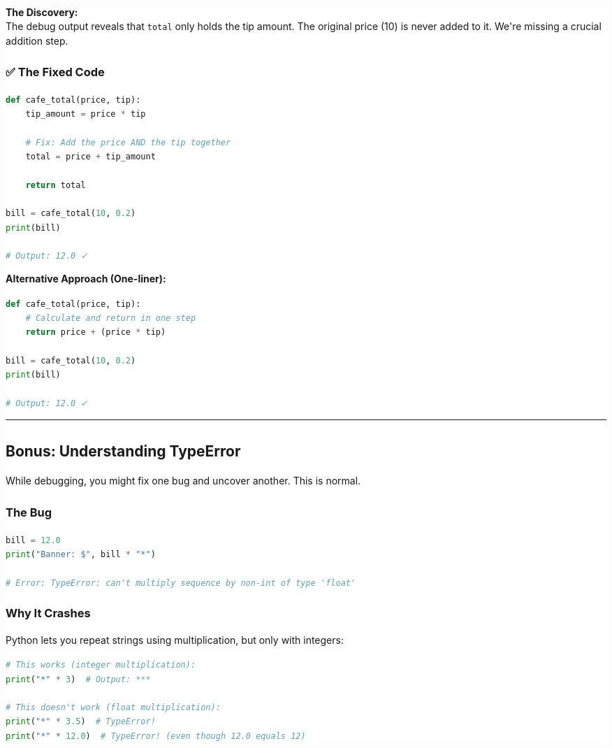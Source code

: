 **The Discovery:**  
The debug output reveals that `total` only holds the tip amount. The original price (10) is never added to it. We're missing a crucial addition step.

### ✅ The Fixed Code

```python
def cafe_total(price, tip):
    tip_amount = price * tip
    
    # Fix: Add the price AND the tip together
    total = price + tip_amount
    
    return total

bill = cafe_total(10, 0.2)
print(bill)

# Output: 12.0 ✓
```

**Alternative Approach (One-liner):**

```python
def cafe_total(price, tip):
    # Calculate and return in one step
    return price + (price * tip)

bill = cafe_total(10, 0.2)
print(bill)

# Output: 12.0 ✓
```

---

## Bonus: Understanding TypeError

While debugging, you might fix one bug and uncover another. This is normal.

### The Bug

```python
bill = 12.0
print("Banner: $", bill * "*")

# Error: TypeError: can't multiply sequence by non-int of type 'float'
```

### Why It Crashes

Python lets you repeat strings using multiplication, but only with integers:

```python
# This works (integer multiplication):
print("*" * 3)  # Output: ***

# This doesn't work (float multiplication):
print("*" * 3.5)  # TypeError!
print("*" * 12.0)  # TypeError! (even though 12.0 equals 12)
```
